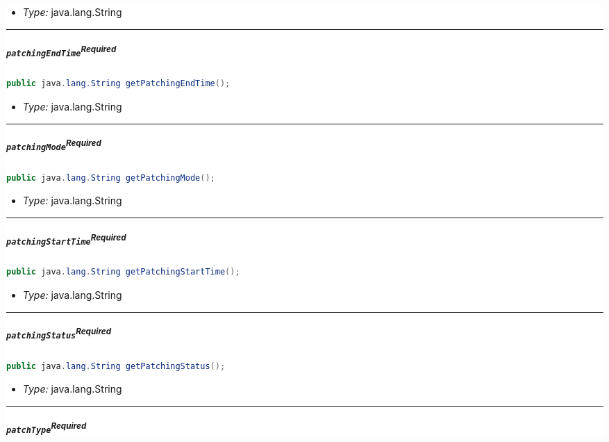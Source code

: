 - *Type:* java.lang.String

---

##### `patchingEndTime`<sup>Required</sup> <a name="patchingEndTime" id="rhizo-co-terraform-provider-oci.dataOciDatabaseMaintenanceRun.DataOciDatabaseMaintenanceRun.property.patchingEndTime"></a>

```java
public java.lang.String getPatchingEndTime();
```

- *Type:* java.lang.String

---

##### `patchingMode`<sup>Required</sup> <a name="patchingMode" id="rhizo-co-terraform-provider-oci.dataOciDatabaseMaintenanceRun.DataOciDatabaseMaintenanceRun.property.patchingMode"></a>

```java
public java.lang.String getPatchingMode();
```

- *Type:* java.lang.String

---

##### `patchingStartTime`<sup>Required</sup> <a name="patchingStartTime" id="rhizo-co-terraform-provider-oci.dataOciDatabaseMaintenanceRun.DataOciDatabaseMaintenanceRun.property.patchingStartTime"></a>

```java
public java.lang.String getPatchingStartTime();
```

- *Type:* java.lang.String

---

##### `patchingStatus`<sup>Required</sup> <a name="patchingStatus" id="rhizo-co-terraform-provider-oci.dataOciDatabaseMaintenanceRun.DataOciDatabaseMaintenanceRun.property.patchingStatus"></a>

```java
public java.lang.String getPatchingStatus();
```

- *Type:* java.lang.String

---

##### `patchType`<sup>Required</sup> <a name="patchType" id="rhizo-co-terraform-provider-oci.dataOciDatabaseMaintenanceRun.DataOciDatabaseMaintenanceRun.property.patchType"></a>
